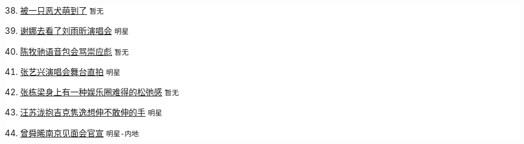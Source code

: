 38. [被一只恶犬萌到了](https://m.weibo.cn/search?containerid=100103type%3D1%26t%3D10%26q%3D%E8%A2%AB%E4%B8%80%E5%8F%AA%E6%81%B6%E7%8A%AC%E8%90%8C%E5%88%B0%E4%BA%86&stream_entry_id=31&isnewpage=1&extparam=seat%3D1%26cate%3D5001%26stream_entry_id%3D31%26flag%3D1%26filter_type%3Drealtimehot%26c_type%3D31%26lcate%3D5001%26pos%3D36%26q%3D%25E8%25A2%25AB%25E4%25B8%2580%25E5%258F%25AA%25E6%2581%25B6%25E7%258A%25AC%25E8%2590%258C%25E5%2588%25B0%25E4%25BA%2586%26dgr%3D0%26band_rank%3D35%26realpos%3D35%26display_time%3D1694946077%26pre_seqid%3D16949460779460645861) `暂无` 

39. [谢娜去看了刘雨昕演唱会](https://m.weibo.cn/search?containerid=100103type%3D1%26t%3D10%26q%3D%23%E8%B0%A2%E5%A8%9C%E5%8E%BB%E7%9C%8B%E4%BA%86%E5%88%98%E9%9B%A8%E6%98%95%E6%BC%94%E5%94%B1%E4%BC%9A%23&stream_entry_id=31&isnewpage=1&extparam=seat%3D1%26cate%3D5001%26stream_entry_id%3D31%26flag%3D1%26filter_type%3Drealtimehot%26c_type%3D31%26lcate%3D5001%26pos%3D37%26q%3D%2523%25E8%25B0%25A2%25E5%25A8%259C%25E5%258E%25BB%25E7%259C%258B%25E4%25BA%2586%25E5%2588%2598%25E9%259B%25A8%25E6%2598%2595%25E6%25BC%2594%25E5%2594%25B1%25E4%25BC%259A%2523%26dgr%3D0%26band_rank%3D36%26realpos%3D36%26display_time%3D1694946077%26pre_seqid%3D16949460779460645861) `明星` 

40. [陈牧驰语音包会骂崇应彪](https://m.weibo.cn/search?containerid=100103type%3D1%26t%3D10%26q%3D%E9%99%88%E7%89%A7%E9%A9%B0%E8%AF%AD%E9%9F%B3%E5%8C%85%E4%BC%9A%E9%AA%82%E5%B4%87%E5%BA%94%E5%BD%AA&stream_entry_id=31&isnewpage=1&extparam=seat%3D1%26cate%3D5001%26stream_entry_id%3D31%26flag%3D1%26filter_type%3Drealtimehot%26c_type%3D31%26lcate%3D5001%26pos%3D38%26q%3D%25E9%2599%2588%25E7%2589%25A7%25E9%25A9%25B0%25E8%25AF%25AD%25E9%259F%25B3%25E5%258C%2585%25E4%25BC%259A%25E9%25AA%2582%25E5%25B4%2587%25E5%25BA%2594%25E5%25BD%25AA%26dgr%3D0%26band_rank%3D37%26realpos%3D37%26display_time%3D1694946077%26pre_seqid%3D16949460779460645861) `暂无` 

41. [张艺兴演唱会舞台直拍](https://m.weibo.cn/search?containerid=100103type%3D1%26t%3D10%26q%3D%23%E5%BC%A0%E8%89%BA%E5%85%B4%E6%BC%94%E5%94%B1%E4%BC%9A%E8%88%9E%E5%8F%B0%E7%9B%B4%E6%8B%8D%23&stream_entry_id=31&isnewpage=1&extparam=seat%3D1%26cate%3D5001%26stream_entry_id%3D31%26flag%3D1%26filter_type%3Drealtimehot%26c_type%3D31%26lcate%3D5001%26pos%3D39%26q%3D%2523%25E5%25BC%25A0%25E8%2589%25BA%25E5%2585%25B4%25E6%25BC%2594%25E5%2594%25B1%25E4%25BC%259A%25E8%2588%259E%25E5%258F%25B0%25E7%259B%25B4%25E6%258B%258D%2523%26dgr%3D0%26band_rank%3D38%26realpos%3D38%26display_time%3D1694946077%26pre_seqid%3D16949460779460645861) `明星` 

42. [张栋梁身上有一种娱乐圈难得的松弛感](https://m.weibo.cn/search?containerid=100103type%3D1%26t%3D10%26q%3D%E5%BC%A0%E6%A0%8B%E6%A2%81%E8%BA%AB%E4%B8%8A%E6%9C%89%E4%B8%80%E7%A7%8D%E5%A8%B1%E4%B9%90%E5%9C%88%E9%9A%BE%E5%BE%97%E7%9A%84%E6%9D%BE%E5%BC%9B%E6%84%9F&stream_entry_id=31&isnewpage=1&extparam=seat%3D1%26cate%3D5001%26stream_entry_id%3D31%26flag%3D1%26filter_type%3Drealtimehot%26c_type%3D31%26lcate%3D5001%26pos%3D40%26q%3D%25E5%25BC%25A0%25E6%25A0%258B%25E6%25A2%2581%25E8%25BA%25AB%25E4%25B8%258A%25E6%259C%2589%25E4%25B8%2580%25E7%25A7%258D%25E5%25A8%25B1%25E4%25B9%2590%25E5%259C%2588%25E9%259A%25BE%25E5%25BE%2597%25E7%259A%2584%25E6%259D%25BE%25E5%25BC%259B%25E6%2584%259F%26dgr%3D0%26band_rank%3D39%26realpos%3D39%26display_time%3D1694946077%26pre_seqid%3D16949460779460645861) `暂无` 

43. [汪苏泷抱吉克隽逸想伸不敢伸的手](https://m.weibo.cn/search?containerid=100103type%3D1%26t%3D10%26q%3D%23%E6%B1%AA%E8%8B%8F%E6%B3%B7%E6%8A%B1%E5%90%89%E5%85%8B%E9%9A%BD%E9%80%B8%E6%83%B3%E4%BC%B8%E4%B8%8D%E6%95%A2%E4%BC%B8%E7%9A%84%E6%89%8B%23&stream_entry_id=31&isnewpage=1&extparam=seat%3D1%26cate%3D5001%26stream_entry_id%3D31%26flag%3D1%26filter_type%3Drealtimehot%26c_type%3D31%26lcate%3D5001%26pos%3D41%26q%3D%2523%25E6%25B1%25AA%25E8%258B%258F%25E6%25B3%25B7%25E6%258A%25B1%25E5%2590%2589%25E5%2585%258B%25E9%259A%25BD%25E9%2580%25B8%25E6%2583%25B3%25E4%25BC%25B8%25E4%25B8%258D%25E6%2595%25A2%25E4%25BC%25B8%25E7%259A%2584%25E6%2589%258B%2523%26dgr%3D0%26band_rank%3D40%26realpos%3D40%26display_time%3D1694946077%26pre_seqid%3D16949460779460645861) `明星` 

44. [曾舜晞南京见面会官宣](https://m.weibo.cn/search?containerid=100103type%3D1%26t%3D10%26q%3D%23%E6%9B%BE%E8%88%9C%E6%99%9E%E5%8D%97%E4%BA%AC%E8%A7%81%E9%9D%A2%E4%BC%9A%E5%AE%98%E5%AE%A3%23&stream_entry_id=31&isnewpage=1&extparam=seat%3D1%26cate%3D5001%26stream_entry_id%3D31%26flag%3D1%26filter_type%3Drealtimehot%26c_type%3D31%26lcate%3D5001%26pos%3D42%26q%3D%2523%25E6%259B%25BE%25E8%2588%259C%25E6%2599%259E%25E5%258D%2597%25E4%25BA%25AC%25E8%25A7%2581%25E9%259D%25A2%25E4%25BC%259A%25E5%25AE%2598%25E5%25AE%25A3%2523%26dgr%3D0%26band_rank%3D41%26realpos%3D41%26display_time%3D1694946077%26pre_seqid%3D16949460779460645861) `明星-内地` 
